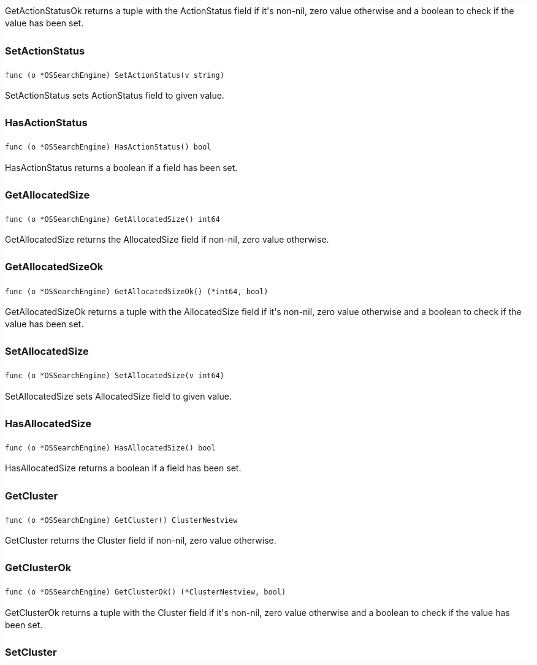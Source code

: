 GetActionStatusOk returns a tuple with the ActionStatus field if it's non-nil, zero value otherwise
and a boolean to check if the value has been set.

### SetActionStatus

`func (o *OSSearchEngine) SetActionStatus(v string)`

SetActionStatus sets ActionStatus field to given value.

### HasActionStatus

`func (o *OSSearchEngine) HasActionStatus() bool`

HasActionStatus returns a boolean if a field has been set.

### GetAllocatedSize

`func (o *OSSearchEngine) GetAllocatedSize() int64`

GetAllocatedSize returns the AllocatedSize field if non-nil, zero value otherwise.

### GetAllocatedSizeOk

`func (o *OSSearchEngine) GetAllocatedSizeOk() (*int64, bool)`

GetAllocatedSizeOk returns a tuple with the AllocatedSize field if it's non-nil, zero value otherwise
and a boolean to check if the value has been set.

### SetAllocatedSize

`func (o *OSSearchEngine) SetAllocatedSize(v int64)`

SetAllocatedSize sets AllocatedSize field to given value.

### HasAllocatedSize

`func (o *OSSearchEngine) HasAllocatedSize() bool`

HasAllocatedSize returns a boolean if a field has been set.

### GetCluster

`func (o *OSSearchEngine) GetCluster() ClusterNestview`

GetCluster returns the Cluster field if non-nil, zero value otherwise.

### GetClusterOk

`func (o *OSSearchEngine) GetClusterOk() (*ClusterNestview, bool)`

GetClusterOk returns a tuple with the Cluster field if it's non-nil, zero value otherwise
and a boolean to check if the value has been set.

### SetCluster
